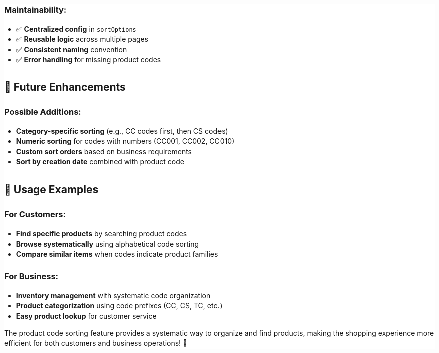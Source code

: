 ### **Maintainability**:
- ✅ **Centralized config** in `sortOptions`
- ✅ **Reusable logic** across multiple pages
- ✅ **Consistent naming** convention
- ✅ **Error handling** for missing product codes

## 🚀 **Future Enhancements**

### **Possible Additions**:
- **Category-specific sorting** (e.g., CC codes first, then CS codes)
- **Numeric sorting** for codes with numbers (CC001, CC002, CC010)
- **Custom sort orders** based on business requirements
- **Sort by creation date** combined with product code

## 📝 **Usage Examples**

### **For Customers**:
- **Find specific products** by searching product codes
- **Browse systematically** using alphabetical code sorting
- **Compare similar items** when codes indicate product families

### **For Business**:
- **Inventory management** with systematic code organization
- **Product categorization** using code prefixes (CC, CS, TC, etc.)
- **Easy product lookup** for customer service

The product code sorting feature provides a systematic way to organize and find products, making the shopping experience more efficient for both customers and business operations! 🎉
